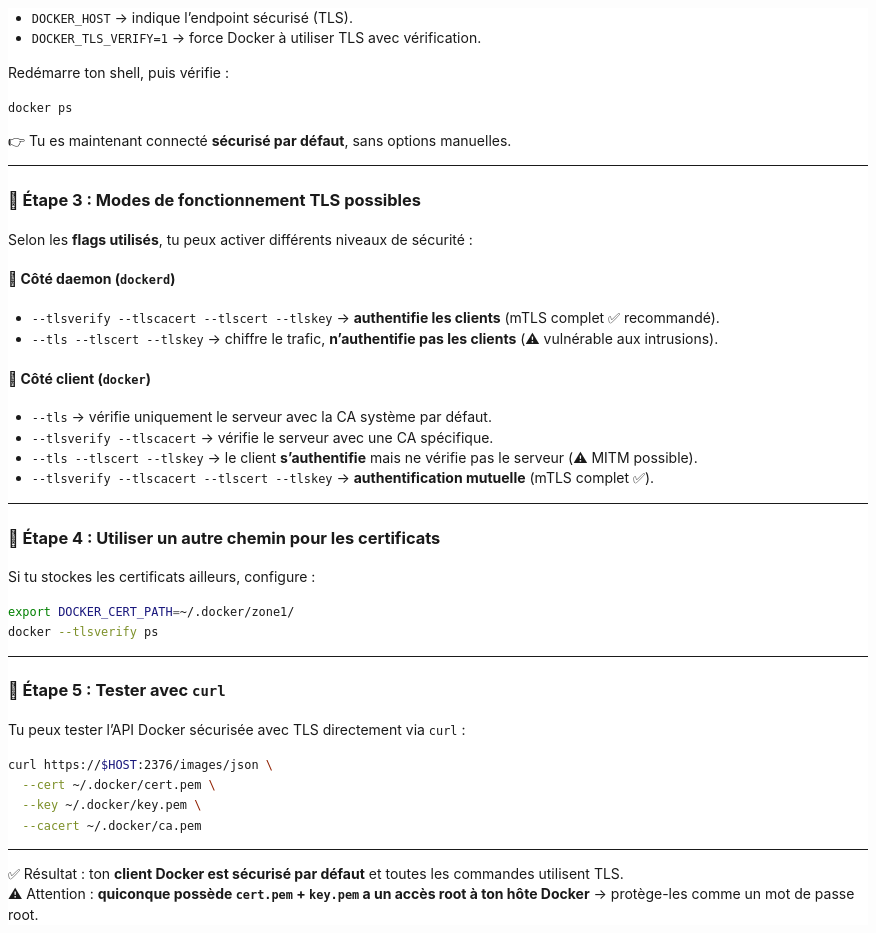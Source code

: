 * `DOCKER_HOST` → indique l’endpoint sécurisé (TLS).
* `DOCKER_TLS_VERIFY=1` → force Docker à utiliser TLS avec vérification.

Redémarre ton shell, puis vérifie :

```bash
docker ps
```

👉 Tu es maintenant connecté **sécurisé par défaut**, sans options manuelles.

***

### 🔹 Étape 3 : Modes de fonctionnement TLS possibles

Selon les **flags utilisés**, tu peux activer différents niveaux de sécurité :

#### 🚀 Côté **daemon** (`dockerd`)

* `--tlsverify --tlscacert --tlscert --tlskey` → **authentifie les clients** (mTLS complet ✅ recommandé).
* `--tls --tlscert --tlskey` → chiffre le trafic, **n’authentifie pas les clients** (⚠️ vulnérable aux intrusions).

#### 🚀 Côté **client** (`docker`)

* `--tls` → vérifie uniquement le serveur avec la CA système par défaut.
* `--tlsverify --tlscacert` → vérifie le serveur avec une CA spécifique.
* `--tls --tlscert --tlskey` → le client **s’authentifie** mais ne vérifie pas le serveur (⚠️ MITM possible).
* `--tlsverify --tlscacert --tlscert --tlskey` → **authentification mutuelle** (mTLS complet ✅).

***

### 🔹 Étape 4 : Utiliser un autre chemin pour les certificats

Si tu stockes les certificats ailleurs, configure :

```bash
export DOCKER_CERT_PATH=~/.docker/zone1/
docker --tlsverify ps
```

***

### 🔹 Étape 5 : Tester avec `curl`

Tu peux tester l’API Docker sécurisée avec TLS directement via `curl` :

```bash
curl https://$HOST:2376/images/json \
  --cert ~/.docker/cert.pem \
  --key ~/.docker/key.pem \
  --cacert ~/.docker/ca.pem
```

***

✅ Résultat : ton **client Docker est sécurisé par défaut** et toutes les commandes utilisent TLS.\
⚠️ Attention : **quiconque possède `cert.pem` + `key.pem` a un accès root à ton hôte Docker** → protège-les comme un mot de passe root.
